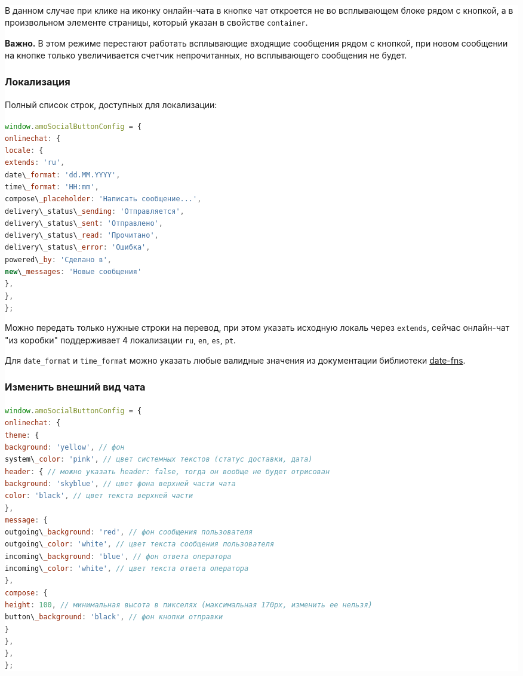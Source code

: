 В данном случае при клике на иконку онлайн-чата в кнопке чат откроется не во всплывающем блоке рядом с кнопкой, а в произвольном элементе страницы, который указан в свойстве `container`.

**Важно.** В этом режиме перестают работать всплывающие входящие сообщения рядом с кнопкой, при новом сообщении на кнопке только увеличивается счетчик непрочитанных, но всплывающего сообщения не будет.

### Локализация

Полный список строк, доступных для локализации:

```javascript
window.amoSocialButtonConfig = {
onlinechat: {
locale: {
extends: 'ru',
date\_format: 'dd.MM.YYYY',
time\_format: 'HH:mm',
compose\_placeholder: 'Написать сообщение...',
delivery\_status\_sending: 'Отправляется',
delivery\_status\_sent: 'Отправлено',
delivery\_status\_read: 'Прочитано',
delivery\_status\_error: 'Ошибка',
powered\_by: 'Сделано в',
new\_messages: 'Новые сообщения'
},
},
};
```

Можно передать только нужные строки на перевод, при этом указать исходную локаль через `extends`, сейчас онлайн-чат "из коробки" поддерживает 4 локализации `ru`, `en`, `es`, `pt`.

Для `date_format` и `time_format` можно указать любые валидные значения из документации библиотеки [date-fns](https://date-fns.org/v2.7.0/docs/format).

### Изменить внешний вид чата

```javascript
window.amoSocialButtonConfig = {
onlinechat: {
theme: {
background: 'yellow', // фон
system\_color: 'pink', // цвет системных текстов (статус доставки, дата)
header: { // можно указать header: false, тогда он вообще не будет отрисован
background: 'skyblue', // цвет фона верхней части чата
color: 'black', // цвет текста верхней части
},
message: {
outgoing\_background: 'red', // фон сообщения пользователя
outgoing\_color: 'white', // цвет текста сообщения пользователя
incoming\_background: 'blue', // фон ответа оператора
incoming\_color: 'white', // цвет текста ответа оператора
},
compose: {
height: 100, // минимальная высота в пикселях (максимальная 170px, изменить ее нельзя)
button\_background: 'black', // фон кнопки отправки
}
},
},
};
```
